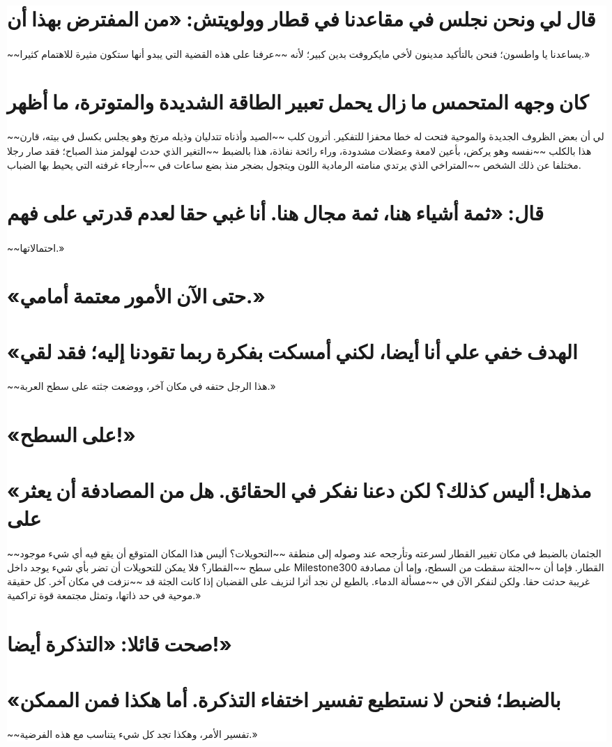 # قال لي ونحن نجلس في مقاعدنا في قطار وولويتش: «من المفترض بهذا أن
~~يساعدنا يا واطسون؛ فنحن بالتأكيد مدينون لأخي مايكروفت بدين كبير؛ لأنه
~~عرفنا على هذه القضية التي يبدو أنها ستكون مثيرة للاهتمام كثيرا.»

# كان وجهه المتحمس ما زال يحمل تعبير الطاقة الشديدة والمتوترة، ما أظهر
~~لي أن بعض الظروف الجديدة والموحية فتحت له خطا محفزا للتفكير. أترون كلب
~~الصيد وأذناه تتدليان وذيله مرتخ وهو يجلس بكسل في بيته، قارن هذا بالكلب
~~نفسه وهو يركض، بأعين لامعة وعضلات مشدودة، وراء رائحة نفاذة، هذا بالضبط
~~التغير الذي حدث لهولمز منذ الصباح؛ فقد صار رجلا مختلفا عن ذلك الشخص
~~المتراخي الذي يرتدي منامته الرمادية اللون ويتجول بضجر منذ بضع ساعات في
~~أرجاء غرفته التي يحيط بها الضباب.

# قال: «ثمة أشياء هنا، ثمة مجال هنا. أنا غبي حقا لعدم قدرتي على فهم
~~احتمالاتها.»

# «حتى الآن الأمور معتمة أمامي.»

# «الهدف خفي علي أنا أيضا، لكني أمسكت بفكرة ربما تقودنا إليه؛ فقد لقي
~~هذا الرجل حتفه في مكان آخر، ووضعت جثته على سطح العربة.»

# «على السطح!»

# «مذهل! أليس كذلك؟ لكن دعنا نفكر في الحقائق. هل من المصادفة أن يعثر على
~~الجثمان بالضبط في مكان تغيير القطار لسرعته وتأرجحه عند وصوله إلى منطقة
~~التحويلات؟ أليس هذا المكان المتوقع أن يقع فيه أي شيء موجود على سطح
~~القطار؟ فلا يمكن للتحويلات أن تضر بأي شيء يوجد داخل  Milestone300  القطار. فإما أن
~~الجثة سقطت من السطح، وإما أن مصادفة غريبة حدثت حقا. ولكن لنفكر الآن في
~~مسألة الدماء. بالطبع لن نجد أثرا لنزيف على القضبان إذا كانت الجثة قد
~~نزفت في مكان آخر. كل حقيقة موحية في حد ذاتها، وتمثل مجتمعة قوة تراكمية.»

# صحت قائلا: «التذكرة أيضا!»

# «بالضبط؛ فنحن لا نستطيع تفسير اختفاء التذكرة. أما هكذا فمن الممكن
~~تفسير الأمر، وهكذا تجد كل شيء يتناسب مع هذه الفرضية.»
